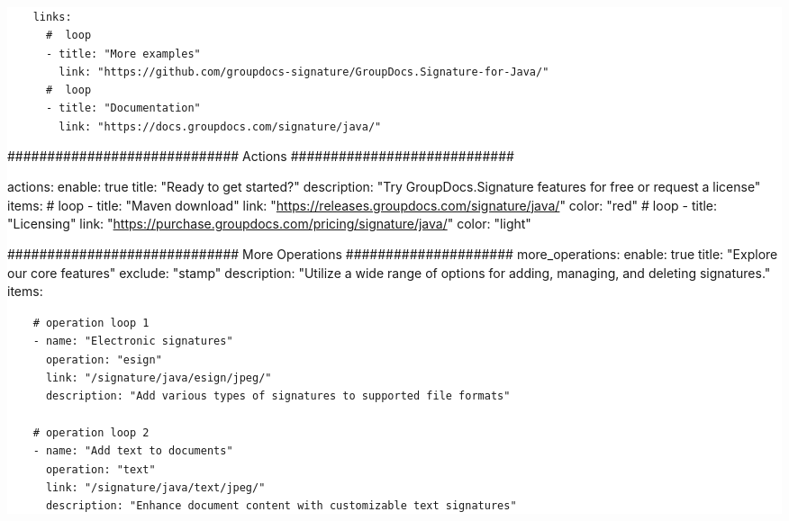         links:
          #  loop
          - title: "More examples"
            link: "https://github.com/groupdocs-signature/GroupDocs.Signature-for-Java/"
          #  loop
          - title: "Documentation"
            link: "https://docs.groupdocs.com/signature/java/"
            

            


############################# Actions ############################

actions:
  enable: true
  title: "Ready to get started?"
  description: "Try GroupDocs.Signature features for free or request a license"
  items:
    #  loop
    - title: "Maven download"
      link: "https://releases.groupdocs.com/signature/java/"
      color: "red"
        #  loop
    - title: "Licensing"
      link: "https://purchase.groupdocs.com/pricing/signature/java/"
      color: "light"


############################# More Operations #####################
more_operations:
    enable: true
    title: "Explore our core features"
    exclude: "stamp"
    description: "Utilize a wide range of options for adding, managing, and deleting signatures."
    items: 
          
        # operation loop 1
        - name: "Electronic signatures"
          operation: "esign"
          link: "/signature/java/esign/jpeg/"
          description: "Add various types of signatures to supported file formats"

        # operation loop 2
        - name: "Add text to documents"
          operation: "text"
          link: "/signature/java/text/jpeg/"
          description: "Enhance document content with customizable text signatures"
